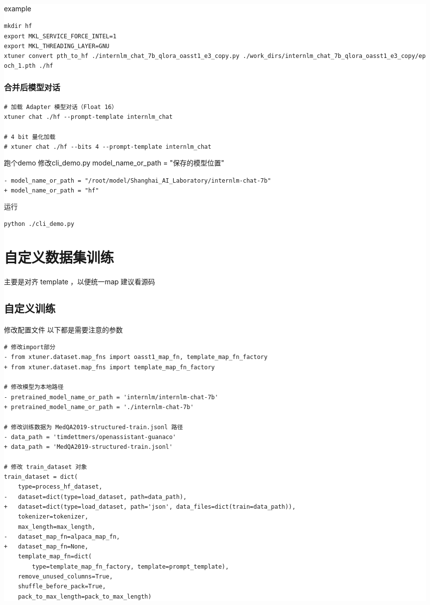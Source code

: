 example
```shell
mkdir hf
export MKL_SERVICE_FORCE_INTEL=1
export MKL_THREADING_LAYER=GNU
xtuner convert pth_to_hf ./internlm_chat_7b_qlora_oasst1_e3_copy.py ./work_dirs/internlm_chat_7b_qlora_oasst1_e3_copy/epoch_1.pth ./hf
```

### 合并后模型对话
```shell
# 加载 Adapter 模型对话（Float 16）
xtuner chat ./hf --prompt-template internlm_chat

# 4 bit 量化加载
# xtuner chat ./hf --bits 4 --prompt-template internlm_chat
```
跑个demo
修改cli_demo.py
model_name_or_path = "保存的模型位置"
```
- model_name_or_path = "/root/model/Shanghai_AI_Laboratory/internlm-chat-7b"
+ model_name_or_path = "hf"
```
运行
```shell
python ./cli_demo.py
```

# 自定义数据集训练

主要是对齐 template ，以便统一map 建议看源码 

## 自定义训练
修改配置文件
以下都是需要注意的参数
```
# 修改import部分
- from xtuner.dataset.map_fns import oasst1_map_fn, template_map_fn_factory
+ from xtuner.dataset.map_fns import template_map_fn_factory

# 修改模型为本地路径
- pretrained_model_name_or_path = 'internlm/internlm-chat-7b'
+ pretrained_model_name_or_path = './internlm-chat-7b'

# 修改训练数据为 MedQA2019-structured-train.jsonl 路径
- data_path = 'timdettmers/openassistant-guanaco'
+ data_path = 'MedQA2019-structured-train.jsonl'

# 修改 train_dataset 对象
train_dataset = dict(
    type=process_hf_dataset,
-   dataset=dict(type=load_dataset, path=data_path),
+   dataset=dict(type=load_dataset, path='json', data_files=dict(train=data_path)),
    tokenizer=tokenizer,
    max_length=max_length,
-   dataset_map_fn=alpaca_map_fn,
+   dataset_map_fn=None,
    template_map_fn=dict(
        type=template_map_fn_factory, template=prompt_template),
    remove_unused_columns=True,
    shuffle_before_pack=True,
    pack_to_max_length=pack_to_max_length)
```